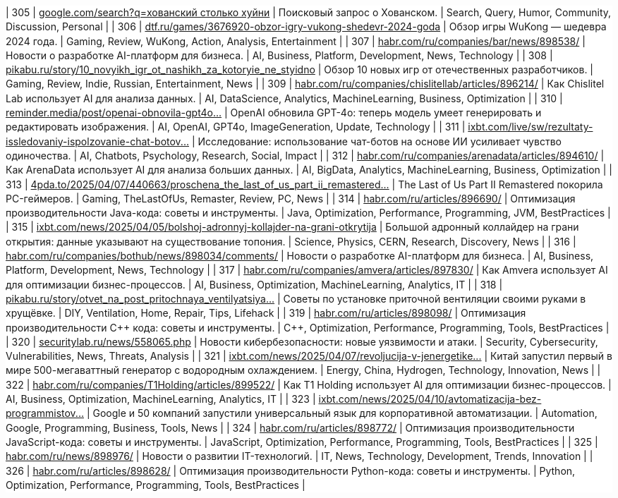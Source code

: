 | 305 | [google.com/search?q=хованский столько хуйни](https://www.google.com/search?q=%D1%85%D0%BE%D0%B2%D0%B0%D0%BD%D1%81%D0%BA%D0%B8%D0%B9+%D1%81%D1%82%D0%BE%D0%BB%D1%8C%D0%BA%D0%BE+%D1%85%D1%83%D0%B9%D0%BD%D0%B8) | Поисковый запрос о Хованском.      | Search, Query, Humor, Community, Discussion, Personal |
| 306 | [dtf.ru/games/3676920-obzor-igry-vukong-shedevr-2024-goda](https://dtf.ru/games/3676920-obzor-igry-vukong-shedevr-2024-goda) | Обзор игры WuKong — шедевра 2024 года.      | Gaming, Review, WuKong, Action, Analysis, Entertainment |
| 307 | [habr.com/ru/companies/bar/news/898538/](https://habr.com/ru/companies/bar/news/898538/) | Новости о разработке AI-платформ для бизнеса.    | AI, Business, Platform, Development, News, Technology |
| 308 | [pikabu.ru/story/10_novyikh_igr_ot_nashikh_za_kotoryie_ne_styidno](https://pikabu.ru/story/10_novyikh_igr_ot_nashikh_za_kotoryie_ne_styidno_long_12580727) | Обзор 10 новых игр от отечественных разработчиков.  | Gaming, Review, Indie, Russian, Entertainment, News |
| 309 | [habr.com/ru/companies/chislitellab/articles/896214/](https://habr.com/ru/companies/chislitellab/articles/896214/) | Как Chislitel Lab использует AI для анализа данных.        | AI, DataScience, Analytics, MachineLearning, Business, Optimization |
| 310 | [reminder.media/post/openai-obnovila-gpt4o...](https://reminder.media/post/openai-obnovila-gpt4o-teper-model-umeet-generirovat-i-redaktirovat-izobrazheniya) | OpenAI обновила GPT-4o: теперь модель умеет генерировать и редактировать изображения.   | AI, OpenAI, GPT4o, ImageGeneration, Update, Technology |
| 311 | [ixbt.com/live/sw/rezultaty-issledovaniy-ispolzovanie-chat-botov...](https://www.ixbt.com/live/sw/rezultaty-issledovaniy-ispolzovanie-chat-botov-na-osnove-ii-zastavlyaet-odinokih-lyudey-chuvstvovat-sebya-esche-bolee-odinokimi.html) | Исследование: использование чат-ботов на основе ИИ усиливает чувство одиночества.         | AI, Chatbots, Psychology, Research, Social, Impact |
| 312 | [habr.com/ru/companies/arenadata/articles/894610/](https://habr.com/ru/companies/arenadata/articles/894610/) | Как ArenaData использует AI для анализа больших данных.     | AI, BigData, Analytics, MachineLearning, Business, Optimization |
| 313 | [4pda.to/2025/04/07/440663/proschena_the_last_of_us_part_ii_remastered...](https://4pda.to/2025/04/07/440663/proschena_the_last_of_us_part_ii_remastered_pokorila_pc_gejmerov/) | The Last of Us Part II Remastered покорила PC-геймеров.    | Gaming, TheLastOfUs, Remaster, Review, PC, News |
| 314 | [habr.com/ru/articles/896690/](https://habr.com/ru/articles/896690/) | Оптимизация производительности Java-кода: советы и инструменты.  | Java, Optimization, Performance, Programming, JVM, BestPractices |
| 315 | [ixbt.com/news/2025/04/05/bolshoj-adronnyj-kollajder-na-grani-otkrytija](https://www.ixbt.com/news/2025/04/05/bolshoj-adronnyj-kollajder-na-grani-otkrytija-dannye-ukazyvajut-na-sushestvovanie-toponija-svjazannogo-sostojanija.html) | Большой адронный коллайдер на грани открытия: данные указывают на существование топония.          | Science, Physics, CERN, Research, Discovery, News |
| 316 | [habr.com/ru/companies/bothub/news/898034/comments/](https://habr.com/ru/companies/bothub/news/898034/comments/) | Новости о разработке AI-платформ для бизнеса.    | AI, Business, Platform, Development, News, Technology |
| 317 | [habr.com/ru/companies/amvera/articles/897830/](https://habr.com/ru/companies/amvera/articles/897830/) | Как Amvera использует AI для оптимизации бизнес-процессов.  | AI, Business, Optimization, MachineLearning, Analytics, IT |
| 318 | [pikabu.ru/story/otvet_na_post_pritochnaya_ventilyatsiya...](https://pikabu.ru/story/otvet_na_post_pritochnaya_ventilyatsiya_svoimi_rukami_v_khrushchyovke_12575780) | Советы по установке приточной вентиляции своими руками в хрущёвке.  | DIY, Ventilation, Home, Repair, Tips, Lifehack |
| 319 | [habr.com/ru/articles/898098/](https://habr.com/ru/articles/898098/) | Оптимизация производительности C++ кода: советы и инструменты.   | C++, Optimization, Performance, Programming, Tools, BestPractices |
| 320 | [securitylab.ru/news/558065.php](https://www.securitylab.ru/news/558065.php)     | Новости кибербезопасности: новые уязвимости и атаки.         | Security, Cybersecurity, Vulnerabilities, News, Threats, Analysis |
| 321 | [ixbt.com/news/2025/04/07/revoljucija-v-jenergetike...](https://www.ixbt.com/news/2025/04/07/revoljucija-v-jenergetike-nachalas-kitaj-zapustil-pervyj-v-mire-500megavattnyj-generator-s-vodorodnym-ohlazhdeniem-i.html) | Китай запустил первый в мире 500-мегаваттный генератор с водородным охлаждением.         | Energy, China, Hydrogen, Technology, Innovation, News |
| 322 | [habr.com/ru/companies/T1Holding/articles/899522/](https://habr.com/ru/companies/T1Holding/articles/899522/) | Как T1 Holding использует AI для оптимизации бизнес-процессов.        | AI, Business, Optimization, MachineLearning, Analytics, IT |
| 323 | [ixbt.com/news/2025/04/10/avtomatizacija-bez-programmistov...](https://www.ixbt.com/news/2025/04/10/avtomatizacija-bez-programmistov-google-i-50-kompanij-zapustili-universalnyj-universalnyj-jazyk-dlja-korporativnyh.html) | Google и 50 компаний запустили универсальный язык для корпоративной автоматизации.       | Automation, Google, Programming, Business, Tools, News |
| 324 | [habr.com/ru/articles/898772/](https://habr.com/ru/articles/898772/) | Оптимизация производительности JavaScript-кода: советы и инструменты. | JavaScript, Optimization, Performance, Programming, Tools, BestPractices |
| 325 | [habr.com/ru/news/898976/](https://habr.com/ru/news/898976/) | Новости о развитии IT-технологий.      | IT, News, Technology, Development, Trends, Innovation |
| 326 | [habr.com/ru/articles/898628/](https://habr.com/ru/articles/898628/) | Оптимизация производительности Python-кода: советы и инструменты.  | Python, Optimization, Performance, Programming, Tools, BestPractices |
